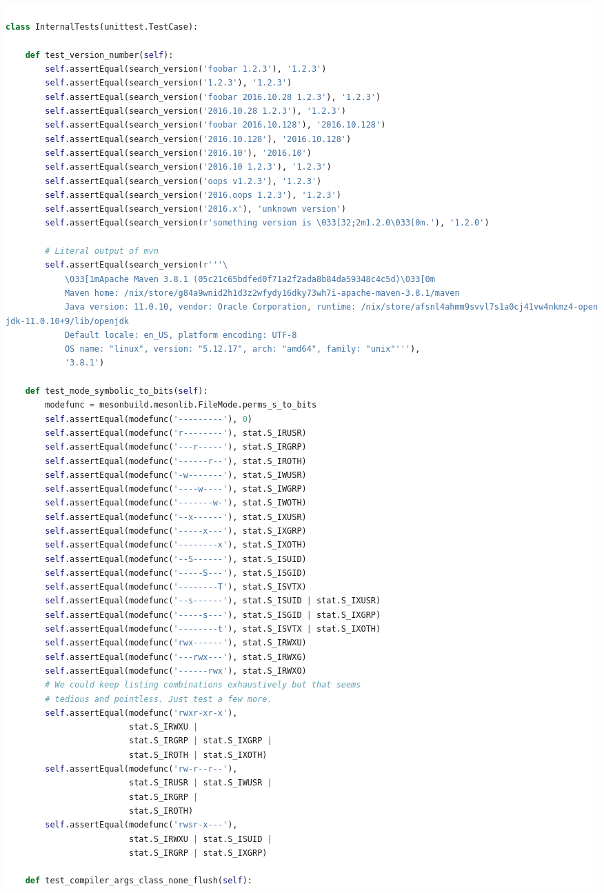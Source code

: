 ```python

class InternalTests(unittest.TestCase):

    def test_version_number(self):
        self.assertEqual(search_version('foobar 1.2.3'), '1.2.3')
        self.assertEqual(search_version('1.2.3'), '1.2.3')
        self.assertEqual(search_version('foobar 2016.10.28 1.2.3'), '1.2.3')
        self.assertEqual(search_version('2016.10.28 1.2.3'), '1.2.3')
        self.assertEqual(search_version('foobar 2016.10.128'), '2016.10.128')
        self.assertEqual(search_version('2016.10.128'), '2016.10.128')
        self.assertEqual(search_version('2016.10'), '2016.10')
        self.assertEqual(search_version('2016.10 1.2.3'), '1.2.3')
        self.assertEqual(search_version('oops v1.2.3'), '1.2.3')
        self.assertEqual(search_version('2016.oops 1.2.3'), '1.2.3')
        self.assertEqual(search_version('2016.x'), 'unknown version')
        self.assertEqual(search_version(r'something version is \033[32;2m1.2.0\033[0m.'), '1.2.0')

        # Literal output of mvn
        self.assertEqual(search_version(r'''\
            \033[1mApache Maven 3.8.1 (05c21c65bdfed0f71a2f2ada8b84da59348c4c5d)\033[0m
            Maven home: /nix/store/g84a9wnid2h1d3z2wfydy16dky73wh7i-apache-maven-3.8.1/maven
            Java version: 11.0.10, vendor: Oracle Corporation, runtime: /nix/store/afsnl4ahmm9svvl7s1a0cj41vw4nkmz4-openjdk-11.0.10+9/lib/openjdk
            Default locale: en_US, platform encoding: UTF-8
            OS name: "linux", version: "5.12.17", arch: "amd64", family: "unix"'''),
            '3.8.1')

    def test_mode_symbolic_to_bits(self):
        modefunc = mesonbuild.mesonlib.FileMode.perms_s_to_bits
        self.assertEqual(modefunc('---------'), 0)
        self.assertEqual(modefunc('r--------'), stat.S_IRUSR)
        self.assertEqual(modefunc('---r-----'), stat.S_IRGRP)
        self.assertEqual(modefunc('------r--'), stat.S_IROTH)
        self.assertEqual(modefunc('-w-------'), stat.S_IWUSR)
        self.assertEqual(modefunc('----w----'), stat.S_IWGRP)
        self.assertEqual(modefunc('-------w-'), stat.S_IWOTH)
        self.assertEqual(modefunc('--x------'), stat.S_IXUSR)
        self.assertEqual(modefunc('-----x---'), stat.S_IXGRP)
        self.assertEqual(modefunc('--------x'), stat.S_IXOTH)
        self.assertEqual(modefunc('--S------'), stat.S_ISUID)
        self.assertEqual(modefunc('-----S---'), stat.S_ISGID)
        self.assertEqual(modefunc('--------T'), stat.S_ISVTX)
        self.assertEqual(modefunc('--s------'), stat.S_ISUID | stat.S_IXUSR)
        self.assertEqual(modefunc('-----s---'), stat.S_ISGID | stat.S_IXGRP)
        self.assertEqual(modefunc('--------t'), stat.S_ISVTX | stat.S_IXOTH)
        self.assertEqual(modefunc('rwx------'), stat.S_IRWXU)
        self.assertEqual(modefunc('---rwx---'), stat.S_IRWXG)
        self.assertEqual(modefunc('------rwx'), stat.S_IRWXO)
        # We could keep listing combinations exhaustively but that seems
        # tedious and pointless. Just test a few more.
        self.assertEqual(modefunc('rwxr-xr-x'),
                         stat.S_IRWXU |
                         stat.S_IRGRP | stat.S_IXGRP |
                         stat.S_IROTH | stat.S_IXOTH)
        self.assertEqual(modefunc('rw-r--r--'),
                         stat.S_IRUSR | stat.S_IWUSR |
                         stat.S_IRGRP |
                         stat.S_IROTH)
        self.assertEqual(modefunc('rwsr-x---'),
                         stat.S_IRWXU | stat.S_ISUID |
                         stat.S_IRGRP | stat.S_IXGRP)

    def test_compiler_args_class_none_flush(self):
```